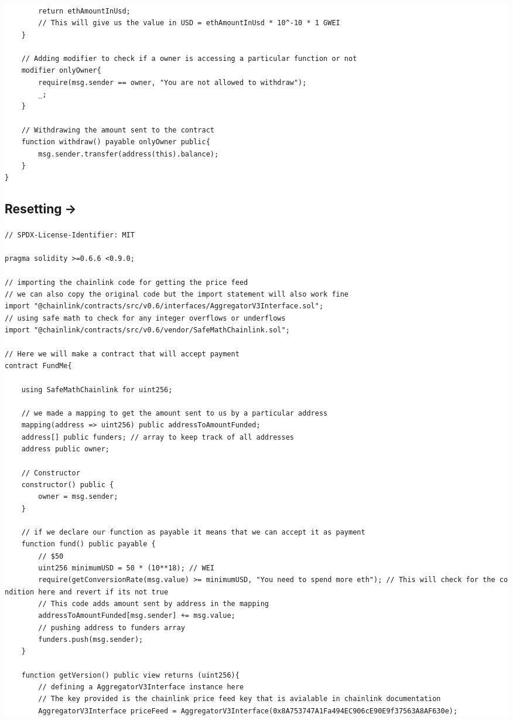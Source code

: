 ```solidity
        return ethAmountInUsd;
        // This will give us the value in USD = ethAmountInUsd * 10^-10 * 1 GWEI
    }

    // Adding modifier to check if a owner is accessing a particular function or not
    modifier onlyOwner{
        require(msg.sender == owner, "You are not allowed to withdraw");
        _;
    }

    // Withdrawing the amount sent to the contract
    function withdraw() payable onlyOwner public{
        msg.sender.transfer(address(this).balance);
    }
}
```

## Resetting →

```solidity
// SPDX-License-Identifier: MIT

pragma solidity >=0.6.6 <0.9.0;

// importing the chainlink code for getting the price feed
// we can also copy the original code but the import statement will also work fine
import "@chainlink/contracts/src/v0.6/interfaces/AggregatorV3Interface.sol";
// using safe math to check for any integer overflows or underflows
import "@chainlink/contracts/src/v0.6/vendor/SafeMathChainlink.sol";

// Here we will make a contract that will accept payment
contract FundMe{

    using SafeMathChainlink for uint256;

    // we made a mapping to get the amount sent to us by a particular address
    mapping(address => uint256) public addressToAmountFunded;
    address[] public funders; // array to keep track of all addresses
    address public owner;

    // Constructor
    constructor() public {
        owner = msg.sender;
    }

    // if we declare our function as payable it means that we can accept it as payment
    function fund() public payable {
        // $50
        uint256 minimumUSD = 50 * (10**18); // WEI
        require(getConversionRate(msg.value) >= minimumUSD, "You need to spend more eth"); // This will check for the condition here and revert if its not true
        // This code adds amount sent by address in the mapping
        addressToAmountFunded[msg.sender] += msg.value;
        // pushing address to funders array
        funders.push(msg.sender);
    }

    function getVersion() public view returns (uint256){
        // defining a AggregatorV3Interface instance here
        // The key provided is the chainlink price feed key that is avialable in chainlink documentation
        AggregatorV3Interface priceFeed = AggregatorV3Interface(0x8A753747A1Fa494EC906cE90E9f37563A8AF630e);
```